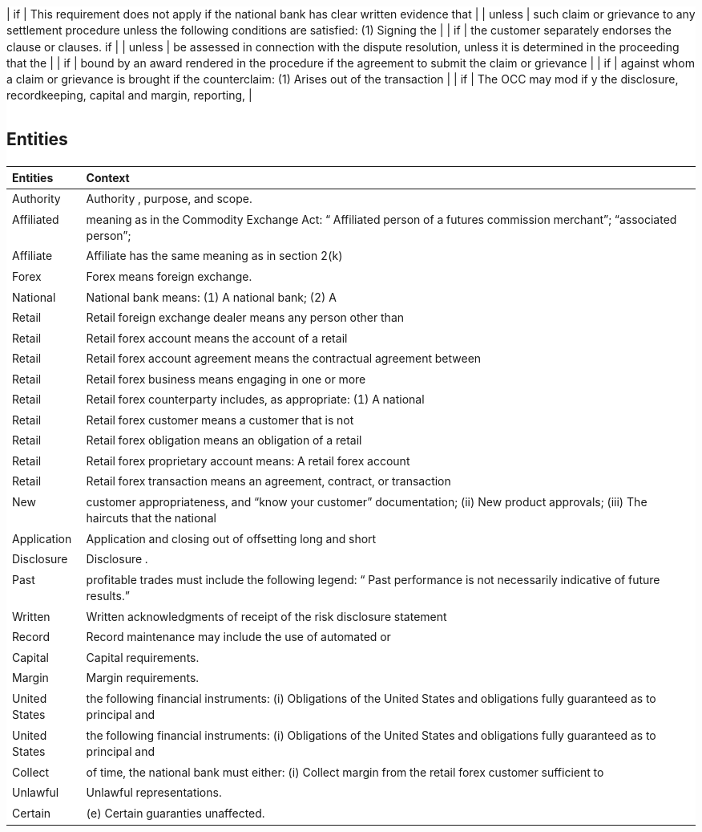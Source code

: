 | if            | This requirement does not apply  if the national bank has clear written evidence that                                                             |
| unless        | such claim or grievance to any settlement procedure unless the following conditions are satisfied: (1) Signing the                                |
| if            | the customer separately endorses the clause or clauses. if                                                                                        |
| unless        | be assessed in connection with the dispute resolution, unless it is determined in the proceeding that the                                         |
| if            | bound by an award rendered in the procedure if the agreement to submit the claim or grievance                                                     |
| if            | against whom a claim or grievance is brought if the counterclaim: (1) Arises out of the transaction                                               |
| if            | The OCC may mod if y the disclosure, recordkeeping, capital and margin, reporting,                                                                |


## Entities

| Entities      | Context                                                                                                                                        |
|:--------------|:-----------------------------------------------------------------------------------------------------------------------------------------------|
| Authority     | Authority , purpose, and scope.                                                                                                                |
| Affiliated    | meaning as in the Commodity Exchange Act: &#8220; Affiliated person of a futures commission merchant&#8221;; &#8220;associated person&#8221;;  |
| Affiliate     | Affiliate has the same meaning as in section 2(k)                                                                                              |
| Forex         | Forex  means foreign exchange.                                                                                                                 |
| National      | National bank means: (1) A national bank; (2) A                                                                                                |
| Retail        | Retail foreign exchange dealer means any person other than                                                                                     |
| Retail        | Retail forex account means the account of a retail                                                                                             |
| Retail        | Retail forex account agreement means the contractual agreement between                                                                         |
| Retail        | Retail forex business means engaging in one or more                                                                                            |
| Retail        | Retail forex counterparty includes, as appropriate: (1) A national                                                                             |
| Retail        | Retail forex customer means a customer that is not                                                                                             |
| Retail        | Retail forex obligation means an obligation of a retail                                                                                        |
| Retail        | Retail forex proprietary account means: A retail forex account                                                                                 |
| Retail        | Retail forex transaction means an agreement, contract, or transaction                                                                          |
| New           | customer appropriateness, and &#8220;know your customer&#8221; documentation; (ii) New product approvals; (iii) The haircuts that the national |
| Application   | Application and closing out of offsetting long and short                                                                                       |
| Disclosure    | Disclosure .                                                                                                                                   |
| Past          | profitable trades must include the following legend: &#8220; Past performance is not necessarily indicative of future results.&#8221;          |
| Written       | Written acknowledgments of receipt of the risk disclosure statement                                                                            |
| Record        | Record maintenance may include the use of automated or                                                                                         |
| Capital       | Capital  requirements.                                                                                                                         |
| Margin        | Margin  requirements.                                                                                                                          |
| United States | the following financial instruments: (i) Obligations of the United States and obligations fully guaranteed as to principal and                 |
| United States | the following financial instruments: (i) Obligations of the United States and obligations fully guaranteed as to principal and                 |
| Collect       | of time, the national bank must either: (i) Collect margin from the retail forex customer sufficient to                                        |
| Unlawful      | Unlawful  representations.                                                                                                                     |
| Certain       | (e)  Certain  guaranties unaffected.                                                                                                           |